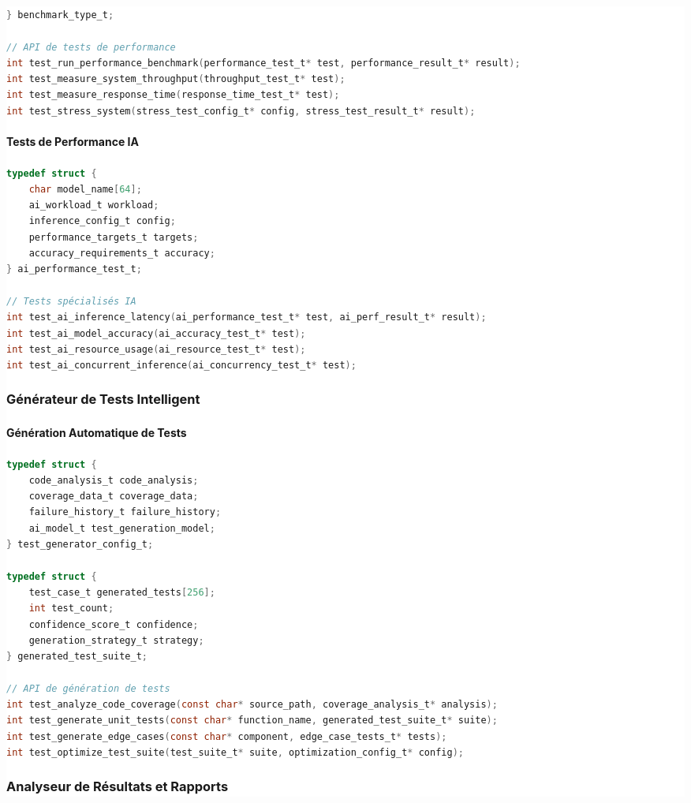 ```c
} benchmark_type_t;

// API de tests de performance
int test_run_performance_benchmark(performance_test_t* test, performance_result_t* result);
int test_measure_system_throughput(throughput_test_t* test);
int test_measure_response_time(response_time_test_t* test);
int test_stress_system(stress_test_config_t* config, stress_test_result_t* result);
```

#### Tests de Performance IA
```c
typedef struct {
    char model_name[64];
    ai_workload_t workload;
    inference_config_t config;
    performance_targets_t targets;
    accuracy_requirements_t accuracy;
} ai_performance_test_t;

// Tests spécialisés IA
int test_ai_inference_latency(ai_performance_test_t* test, ai_perf_result_t* result);
int test_ai_model_accuracy(ai_accuracy_test_t* test);
int test_ai_resource_usage(ai_resource_test_t* test);
int test_ai_concurrent_inference(ai_concurrency_test_t* test);
```

### Générateur de Tests Intelligent

#### Génération Automatique de Tests
```c
typedef struct {
    code_analysis_t code_analysis;
    coverage_data_t coverage_data;
    failure_history_t failure_history;
    ai_model_t test_generation_model;
} test_generator_config_t;

typedef struct {
    test_case_t generated_tests[256];
    int test_count;
    confidence_score_t confidence;
    generation_strategy_t strategy;
} generated_test_suite_t;

// API de génération de tests
int test_analyze_code_coverage(const char* source_path, coverage_analysis_t* analysis);
int test_generate_unit_tests(const char* function_name, generated_test_suite_t* suite);
int test_generate_edge_cases(const char* component, edge_case_tests_t* tests);
int test_optimize_test_suite(test_suite_t* suite, optimization_config_t* config);
```

### Analyseur de Résultats et Rapports
